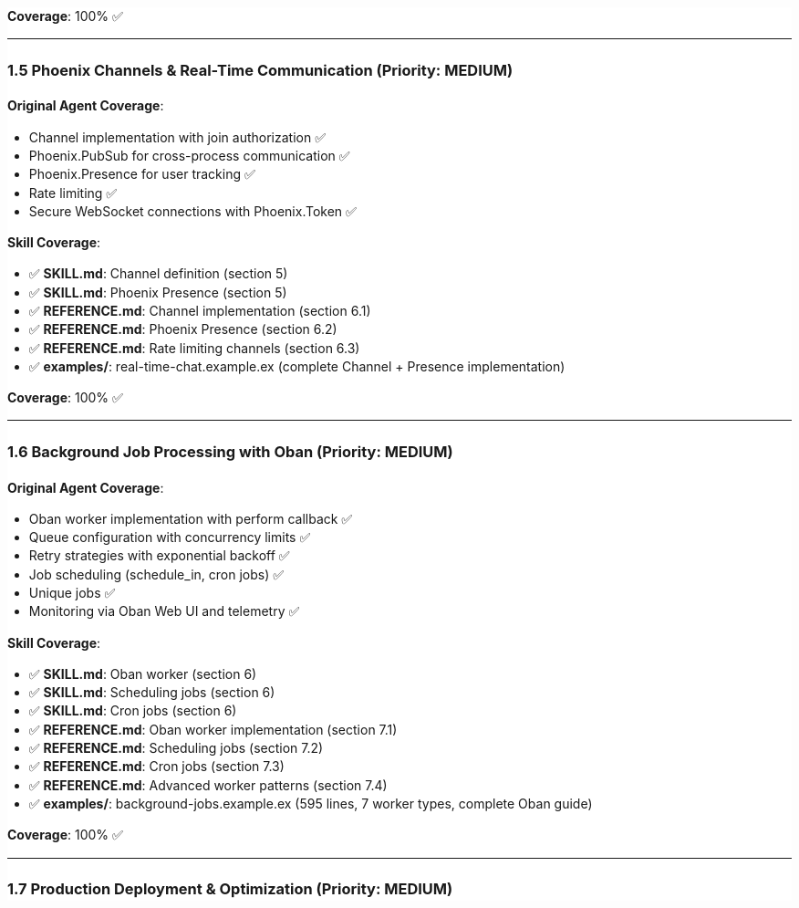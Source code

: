 **Coverage**: 100% ✅

---

### 1.5 Phoenix Channels & Real-Time Communication (Priority: MEDIUM)

**Original Agent Coverage**:
- Channel implementation with join authorization ✅
- Phoenix.PubSub for cross-process communication ✅
- Phoenix.Presence for user tracking ✅
- Rate limiting ✅
- Secure WebSocket connections with Phoenix.Token ✅

**Skill Coverage**:
- ✅ **SKILL.md**: Channel definition (section 5)
- ✅ **SKILL.md**: Phoenix Presence (section 5)
- ✅ **REFERENCE.md**: Channel implementation (section 6.1)
- ✅ **REFERENCE.md**: Phoenix Presence (section 6.2)
- ✅ **REFERENCE.md**: Rate limiting channels (section 6.3)
- ✅ **examples/**: real-time-chat.example.ex (complete Channel + Presence implementation)

**Coverage**: 100% ✅

---

### 1.6 Background Job Processing with Oban (Priority: MEDIUM)

**Original Agent Coverage**:
- Oban worker implementation with perform callback ✅
- Queue configuration with concurrency limits ✅
- Retry strategies with exponential backoff ✅
- Job scheduling (schedule_in, cron jobs) ✅
- Unique jobs ✅
- Monitoring via Oban Web UI and telemetry ✅

**Skill Coverage**:
- ✅ **SKILL.md**: Oban worker (section 6)
- ✅ **SKILL.md**: Scheduling jobs (section 6)
- ✅ **SKILL.md**: Cron jobs (section 6)
- ✅ **REFERENCE.md**: Oban worker implementation (section 7.1)
- ✅ **REFERENCE.md**: Scheduling jobs (section 7.2)
- ✅ **REFERENCE.md**: Cron jobs (section 7.3)
- ✅ **REFERENCE.md**: Advanced worker patterns (section 7.4)
- ✅ **examples/**: background-jobs.example.ex (595 lines, 7 worker types, complete Oban guide)

**Coverage**: 100% ✅

---

### 1.7 Production Deployment & Optimization (Priority: MEDIUM)
